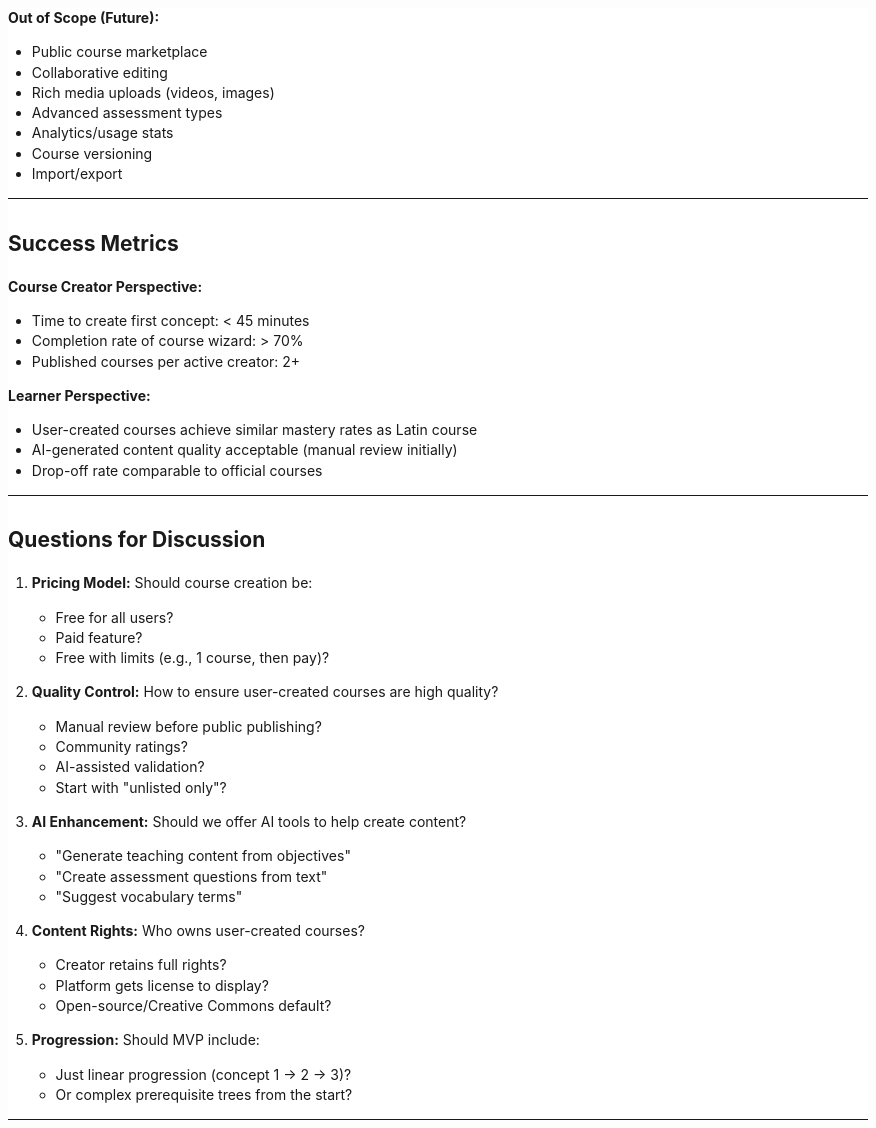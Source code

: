 **Out of Scope (Future):**
- Public course marketplace
- Collaborative editing
- Rich media uploads (videos, images)
- Advanced assessment types
- Analytics/usage stats
- Course versioning
- Import/export

---

## Success Metrics

**Course Creator Perspective:**
- Time to create first concept: < 45 minutes
- Completion rate of course wizard: > 70%
- Published courses per active creator: 2+

**Learner Perspective:**
- User-created courses achieve similar mastery rates as Latin course
- AI-generated content quality acceptable (manual review initially)
- Drop-off rate comparable to official courses

---

## Questions for Discussion

1. **Pricing Model:** Should course creation be:
   - Free for all users?
   - Paid feature?
   - Free with limits (e.g., 1 course, then pay)?

2. **Quality Control:** How to ensure user-created courses are high quality?
   - Manual review before public publishing?
   - Community ratings?
   - AI-assisted validation?
   - Start with "unlisted only"?

3. **AI Enhancement:** Should we offer AI tools to help create content?
   - "Generate teaching content from objectives"
   - "Create assessment questions from text"
   - "Suggest vocabulary terms"

4. **Content Rights:** Who owns user-created courses?
   - Creator retains full rights?
   - Platform gets license to display?
   - Open-source/Creative Commons default?

5. **Progression:** Should MVP include:
   - Just linear progression (concept 1 → 2 → 3)?
   - Or complex prerequisite trees from the start?

---
